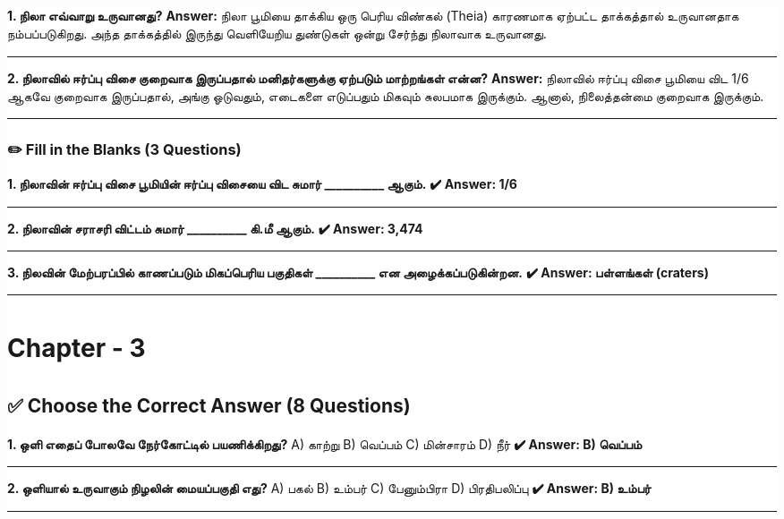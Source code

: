 **1. நிலா எவ்வாறு உருவானது?**
**Answer:**
நிலா பூமியை தாக்கிய ஒரு பெரிய விண்கல் (Theia) காரணமாக ஏற்பட்ட தாக்கத்தால் உருவானதாக நம்பப்படுகிறது. அந்த தாக்கத்தில் இருந்து வெளியேறிய துண்டுகள் ஒன்று சேர்ந்து நிலாவாக உருவானது.

---

**2. நிலாவில் ஈர்ப்பு விசை குறைவாக இருப்பதால் மனிதர்களுக்கு ஏற்படும் மாற்றங்கள் என்ன?**
**Answer:**
நிலாவில் ஈர்ப்பு விசை பூமியை விட 1/6 ஆகவே குறைவாக இருப்பதால், அங்கு ஓடுவதும், எடைகளை எடுப்பதும் மிகவும் சுலபமாக இருக்கும். ஆனால், நிலைத்தன்மை குறைவாக இருக்கும்.

---

### ✏️ **Fill in the Blanks (3 Questions)**

**1. நிலாவின் ஈர்ப்பு விசை பூமியின் ஈர்ப்பு விசையை விட சுமார் \_\_\_\_\_\_\_\_\_\_ ஆகும்.**
**✔️ Answer: 1/6**

---

**2. நிலாவின் சராசரி விட்டம் சுமார் \_\_\_\_\_\_\_\_\_\_ கி.மீ ஆகும்.**
**✔️ Answer: 3,474**

---

**3. நிலவின் மேற்பரப்பில் காணப்படும் மிகப்பெரிய பகுதிகள் \_\_\_\_\_\_\_\_\_\_ என அழைக்கப்படுகின்றன.**
**✔️ Answer: பள்ளங்கள் (craters)**

---

# Chapter - 3




## ✅ Choose the Correct Answer (8 Questions)

**1. ஒளி எதைப் போலவே நேர்கோட்டில் பயணிக்கிறது?**
A) காற்று
B) வெப்பம்
C) மின்சாரம்
D) நீர்
**✔️ Answer: B) வெப்பம்**

---

**2. ஒளியால் உருவாகும் நிழலின் மையப்பகுதி எது?**
A) பகல்
B) உம்பர்
C) பேனும்பிரா
D) பிரதிபலிப்பு
**✔️ Answer: B) உம்பர்**

---